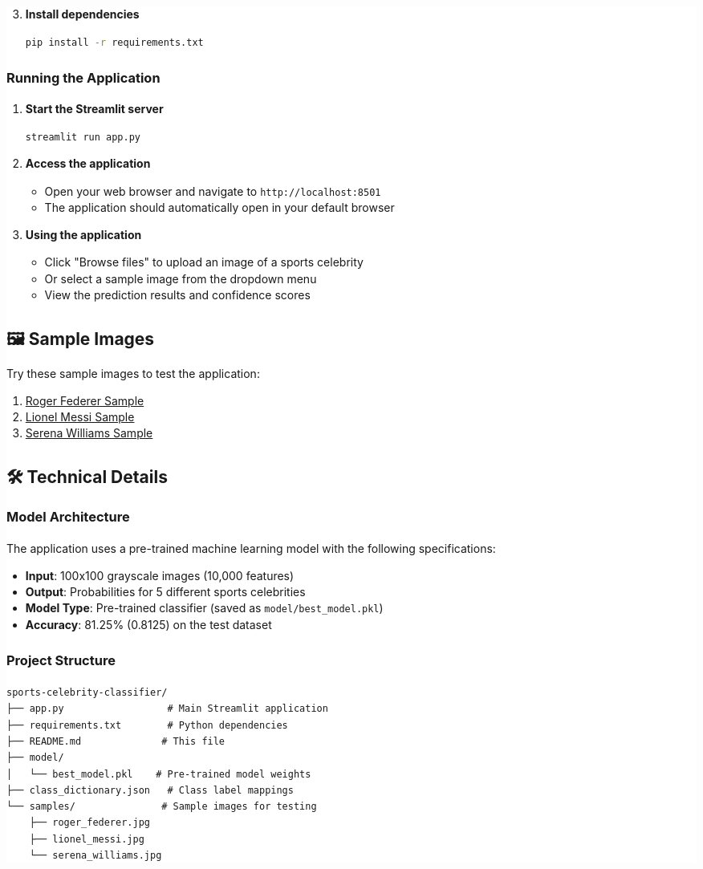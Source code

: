 3. **Install dependencies**
   ```bash
   pip install -r requirements.txt
   ```

### Running the Application

1. **Start the Streamlit server**
   ```bash
   streamlit run app.py
   ```

2. **Access the application**
   - Open your web browser and navigate to `http://localhost:8501`
   - The application should automatically open in your default browser

3. **Using the application**
   - Click "Browse files" to upload an image of a sports celebrity
   - Or select a sample image from the dropdown menu
   - View the prediction results and confidence scores

## 🖼️ Sample Images

Try these sample images to test the application:

1. [Roger Federer Sample](samples/roger_federer.jpg)
2. [Lionel Messi Sample](samples/lionel_messi.jpg)
3. [Serena Williams Sample](samples/serena_williams.jpg)

## 🛠️ Technical Details

### Model Architecture

The application uses a pre-trained machine learning model with the following specifications:

- **Input**: 100x100 grayscale images (10,000 features)
- **Output**: Probabilities for 5 different sports celebrities
- **Model Type**: Pre-trained classifier (saved as `model/best_model.pkl`)
- **Accuracy**: 81.25% (0.8125) on the test dataset

### Project Structure

```
sports-celebrity-classifier/
├── app.py                  # Main Streamlit application
├── requirements.txt        # Python dependencies
├── README.md              # This file
├── model/
│   └── best_model.pkl    # Pre-trained model weights
├── class_dictionary.json   # Class label mappings
└── samples/               # Sample images for testing
    ├── roger_federer.jpg
    ├── lionel_messi.jpg
    └── serena_williams.jpg
```

